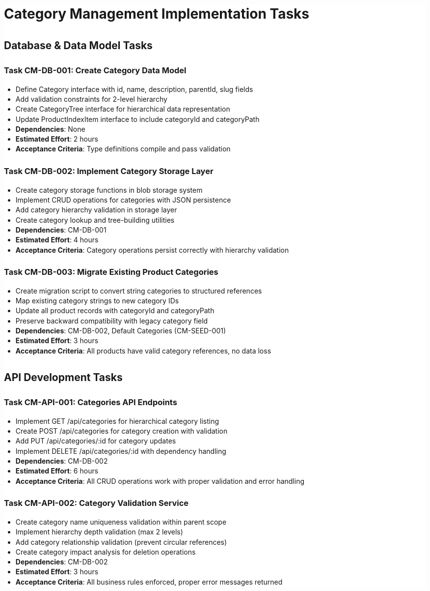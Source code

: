 # Category Management Implementation Tasks

## Database & Data Model Tasks

### Task CM-DB-001: Create Category Data Model
- Define Category interface with id, name, description, parentId, slug fields
- Add validation constraints for 2-level hierarchy
- Create CategoryTree interface for hierarchical data representation
- Update ProductIndexItem interface to include categoryId and categoryPath
- **Dependencies**: None
- **Estimated Effort**: 2 hours
- **Acceptance Criteria**: Type definitions compile and pass validation

### Task CM-DB-002: Implement Category Storage Layer
- Create category storage functions in blob storage system
- Implement CRUD operations for categories with JSON persistence
- Add category hierarchy validation in storage layer
- Create category lookup and tree-building utilities
- **Dependencies**: CM-DB-001
- **Estimated Effort**: 4 hours
- **Acceptance Criteria**: Category operations persist correctly with hierarchy validation

### Task CM-DB-003: Migrate Existing Product Categories
- Create migration script to convert string categories to structured references
- Map existing category strings to new category IDs
- Update all product records with categoryId and categoryPath
- Preserve backward compatibility with legacy category field
- **Dependencies**: CM-DB-002, Default Categories (CM-SEED-001)
- **Estimated Effort**: 3 hours
- **Acceptance Criteria**: All products have valid category references, no data loss

## API Development Tasks

### Task CM-API-001: Categories API Endpoints
- Implement GET /api/categories for hierarchical category listing
- Create POST /api/categories for category creation with validation
- Add PUT /api/categories/:id for category updates
- Implement DELETE /api/categories/:id with dependency handling
- **Dependencies**: CM-DB-002
- **Estimated Effort**: 6 hours
- **Acceptance Criteria**: All CRUD operations work with proper validation and error handling

### Task CM-API-002: Category Validation Service
- Create category name uniqueness validation within parent scope
- Implement hierarchy depth validation (max 2 levels)
- Add category relationship validation (prevent circular references)
- Create category impact analysis for deletion operations
- **Dependencies**: CM-DB-002
- **Estimated Effort**: 3 hours
- **Acceptance Criteria**: All business rules enforced, proper error messages returned
